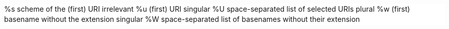 <td></td>

</tr>

<tr valign="top">

<td align="center">%s</td>

<td>scheme of the (first) URI</td>

<td></td>

<td>irrelevant</td>

<td></td>

</tr>

<tr valign="top">

<td align="center">%u</td>

<td>(first) URI</td>

<td>singular</td>

<td></td>

<td></td>

</tr>

<tr valign="top">

<td align="center">%U</td>

<td>space-separated list of selected URIs</td>

<td></td>

<td></td>

<td>plural</td>

</tr>

<tr valign="top">

<td align="center">%w</td>

<td>(first) basename without the extension</td>

<td>singular</td>

<td></td>

<td></td>

</tr>

<tr valign="top">

<td align="center">%W</td>

<td>space-separated list of basenames without their extension</td>
